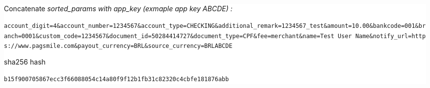 Concatenate _sorted\_params with app\_key (exmaple app key ABCDE) :_

```
account_digit=4&account_number=1234567&account_type=CHECKING&additional_remark=1234567_test&amount=10.00&bankcode=001&branch=0001&custom_code=1234567&document_id=50284414727&document_type=CPF&fee=merchant&name=Test User Name&notify_url=https://www.pagsmile.com&payout_currency=BRL&source_currency=BRLABCDE
```

sha256 hash

```
b15f900705867ecc3f66088054c14a80f9f12b1fb31c82320c4cbfe181876abb
```
